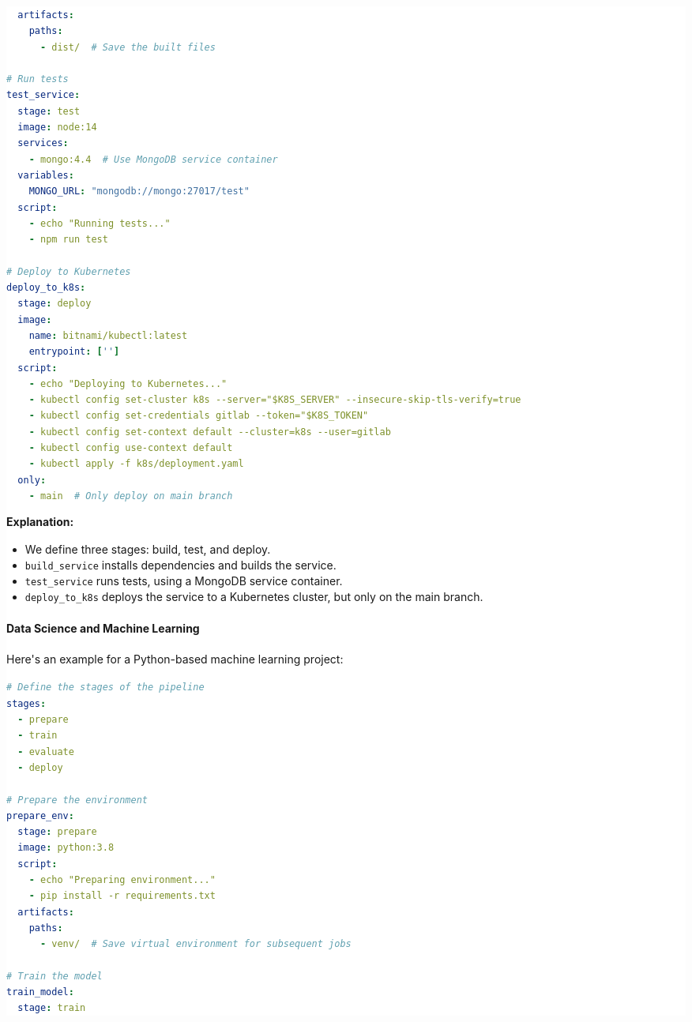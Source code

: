 ```yaml:.gitlab-ci.yml
  artifacts:
    paths:
      - dist/  # Save the built files

# Run tests
test_service:
  stage: test
  image: node:14
  services:
    - mongo:4.4  # Use MongoDB service container
  variables:
    MONGO_URL: "mongodb://mongo:27017/test"
  script:
    - echo "Running tests..."
    - npm run test

# Deploy to Kubernetes
deploy_to_k8s:
  stage: deploy
  image: 
    name: bitnami/kubectl:latest
    entrypoint: ['']
  script:
    - echo "Deploying to Kubernetes..."
    - kubectl config set-cluster k8s --server="$K8S_SERVER" --insecure-skip-tls-verify=true
    - kubectl config set-credentials gitlab --token="$K8S_TOKEN"
    - kubectl config set-context default --cluster=k8s --user=gitlab
    - kubectl config use-context default
    - kubectl apply -f k8s/deployment.yaml
  only:
    - main  # Only deploy on main branch
```

**Explanation:**
- We define three stages: build, test, and deploy.
- `build_service` installs dependencies and builds the service.
- `test_service` runs tests, using a MongoDB service container.
- `deploy_to_k8s` deploys the service to a Kubernetes cluster, but only on the main branch.

#### Data Science and Machine Learning

Here's an example for a Python-based machine learning project:

```yaml:.gitlab-ci.yml
# Define the stages of the pipeline
stages:
  - prepare
  - train
  - evaluate
  - deploy

# Prepare the environment
prepare_env:
  stage: prepare
  image: python:3.8
  script:
    - echo "Preparing environment..."
    - pip install -r requirements.txt
  artifacts:
    paths:
      - venv/  # Save virtual environment for subsequent jobs

# Train the model
train_model:
  stage: train
```